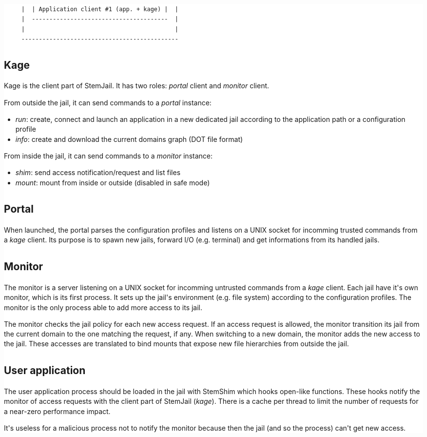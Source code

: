 ```
     |  | Application client #1 (app. + kage) |  |
     |  ---------------------------------------  |
     |                                           |
     ---------------------------------------------
```

## Kage

Kage is the client part of StemJail.
It has two roles: *portal* client and *monitor* client.

From outside the jail, it can send commands to a *portal* instance:
* *run*: create, connect and launch an application in a new dedicated jail according to the application path or a configuration profile
* *info*: create and download the current domains graph (DOT file format)

From inside the jail, it can send commands to a *monitor* instance:
* *shim*: send access notification/request and list files
* *mount*: mount from inside or outside (disabled in safe mode)


## Portal

When launched, the portal parses the configuration profiles and listens on a UNIX socket for incomming trusted commands from a *kage* client.
Its purpose is to spawn new jails, forward I/O (e.g. terminal) and get informations from its handled jails.


## Monitor

The monitor is a server listening on a UNIX socket for incomming untrusted commands from a *kage* client.
Each jail have it's own monitor, which is its first process.
It sets up the jail's environment (e.g. file system) according to the configuration profiles.
The monitor is the only process able to add more access to its jail.

The monitor checks the jail policy for each new access request.
If an access request is allowed, the monitor transition its jail from the current domain to the one matching the request, if any.
When switching to a new domain, the monitor adds the new access to the jail.
These accesses are translated to bind mounts that expose new file hierarchies from outside the jail.


## User application

The user application process should be loaded in the jail with StemShim which hooks open-like functions.
These hooks notify the monitor of access requests with the client part of StemJail (*kage*).
There is a cache per thread to limit the number of requests for a near-zero performance impact.

It's useless for a malicious process not to notify the monitor because then the jail (and so the process) can't get new access.
